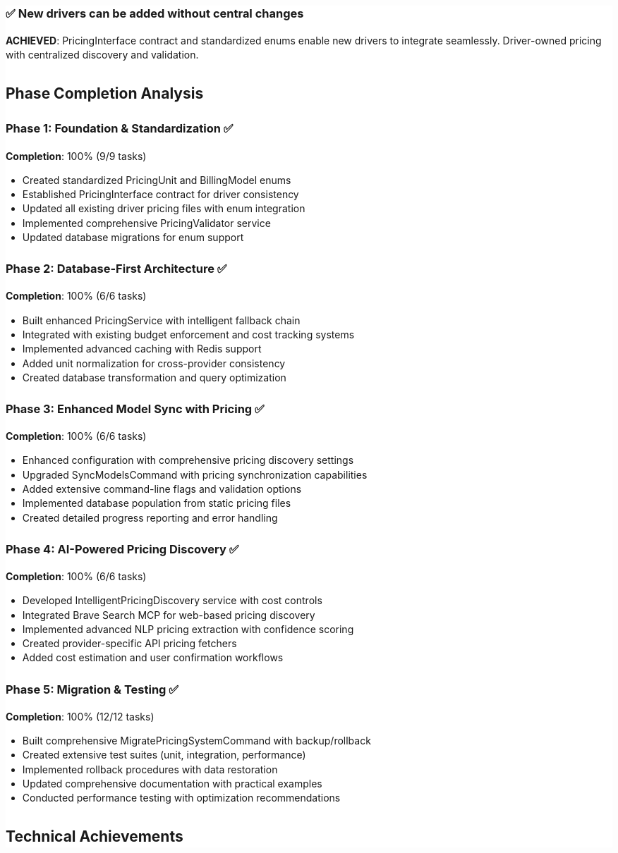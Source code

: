 ### ✅ New drivers can be added without central changes
**ACHIEVED**: PricingInterface contract and standardized enums enable new drivers to integrate seamlessly. Driver-owned pricing with centralized discovery and validation.

## Phase Completion Analysis

### Phase 1: Foundation & Standardization ✅
**Completion**: 100% (9/9 tasks)
- Created standardized PricingUnit and BillingModel enums
- Established PricingInterface contract for driver consistency
- Updated all existing driver pricing files with enum integration
- Implemented comprehensive PricingValidator service
- Updated database migrations for enum support

### Phase 2: Database-First Architecture ✅
**Completion**: 100% (6/6 tasks)
- Built enhanced PricingService with intelligent fallback chain
- Integrated with existing budget enforcement and cost tracking systems
- Implemented advanced caching with Redis support
- Added unit normalization for cross-provider consistency
- Created database transformation and query optimization

### Phase 3: Enhanced Model Sync with Pricing ✅
**Completion**: 100% (6/6 tasks)
- Enhanced configuration with comprehensive pricing discovery settings
- Upgraded SyncModelsCommand with pricing synchronization capabilities
- Added extensive command-line flags and validation options
- Implemented database population from static pricing files
- Created detailed progress reporting and error handling

### Phase 4: AI-Powered Pricing Discovery ✅
**Completion**: 100% (6/6 tasks)
- Developed IntelligentPricingDiscovery service with cost controls
- Integrated Brave Search MCP for web-based pricing discovery
- Implemented advanced NLP pricing extraction with confidence scoring
- Created provider-specific API pricing fetchers
- Added cost estimation and user confirmation workflows

### Phase 5: Migration & Testing ✅
**Completion**: 100% (12/12 tasks)
- Built comprehensive MigratePricingSystemCommand with backup/rollback
- Created extensive test suites (unit, integration, performance)
- Implemented rollback procedures with data restoration
- Updated comprehensive documentation with practical examples
- Conducted performance testing with optimization recommendations

## Technical Achievements
